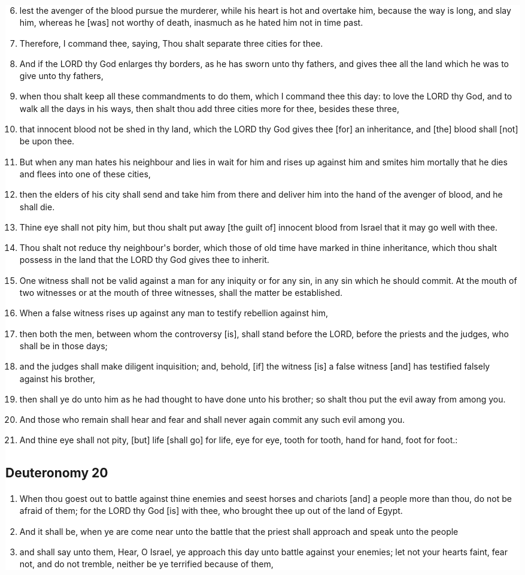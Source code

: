 6. lest the avenger of the blood pursue the murderer, while his heart is hot and overtake him, because the way is long, and slay him, whereas he [was] not worthy of death, inasmuch as he hated him not in time past.

7. Therefore, I command thee, saying, Thou shalt separate three cities for thee.

8. And if the LORD thy God enlarges thy borders, as he has sworn unto thy fathers, and gives thee all the land which he was to give unto thy fathers,

9. when thou shalt keep all these commandments to do them, which I command thee this day: to love the LORD thy God, and to walk all the days in his ways, then shalt thou add three cities more for thee, besides these three,

10. that innocent blood not be shed in thy land, which the LORD thy God gives thee [for] an inheritance, and [the] blood shall [not] be upon thee.

11. But when any man hates his neighbour and lies in wait for him and rises up against him and smites him mortally that he dies and flees into one of these cities,

12. then the elders of his city shall send and take him from there and deliver him into the hand of the avenger of blood, and he shall die.

13. Thine eye shall not pity him, but thou shalt put away [the guilt of] innocent blood from Israel that it may go well with thee.

14. Thou shalt not reduce thy neighbour's border, which those of old time have marked in thine inheritance, which thou shalt possess in the land that the LORD thy God gives thee to inherit.

15. One witness shall not be valid against a man for any iniquity or for any sin, in any sin which he should commit. At the mouth of two witnesses or at the mouth of three witnesses, shall the matter be established.

16. When a false witness rises up against any man to testify rebellion against him,

17. then both the men, between whom the controversy [is], shall stand before the LORD, before the priests and the judges, who shall be in those days;

18. and the judges shall make diligent inquisition; and, behold, [if] the witness [is] a false witness [and] has testified falsely against his brother,

19. then shall ye do unto him as he had thought to have done unto his brother; so shalt thou put the evil away from among you.

20. And those who remain shall hear and fear and shall never again commit any such evil among you.

21. And thine eye shall not pity, [but] life [shall go] for life, eye for eye, tooth for tooth, hand for hand, foot for foot.:

## Deuteronomy 20

1. When thou goest out to battle against thine enemies and seest horses and chariots [and] a people more than thou, do not be afraid of them; for the LORD thy God [is] with thee, who brought thee up out of the land of Egypt.

2. And it shall be, when ye are come near unto the battle that the priest shall approach and speak unto the people

3. and shall say unto them, Hear, O Israel, ye approach this day unto battle against your enemies; let not your hearts faint, fear not, and do not tremble, neither be ye terrified because of them,
